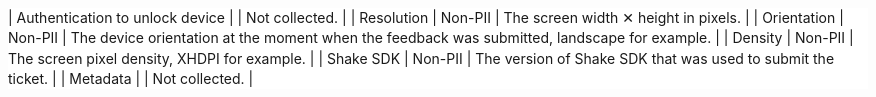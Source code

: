 | Authentication to unlock device                                                                                                                                                                                                 |                                                                      | Not collected.                                                                                                                                                                                                                                                                                                                                                                                                                                                                                                                                                                    |
| Resolution                                                                                                                                                                                                                      | <span class="tag-button green-tag-button">Non-PII</span>                                                                     | The screen width ✕ height in pixels.                                                                                                                                                                                                                                                                                                                                                                                                                                                                                                                                              |
| Orientation                                                                                                                                                                                                                     | <span class="tag-button green-tag-button">Non-PII</span>                                                                     | The device orientation at the moment when the feedback was submitted, landscape for example.                                                                                                                                                                                                                                                                                                                                                                                                                                                                                      |
| Density                                                                                                                                                                                                                         | <span class="tag-button green-tag-button">Non-PII</span>                                                                     | The screen pixel density, XHDPI for example.                                                                                                                                                                                                                                                                                                                                                                                                                                                                                                                                      |
| Shake SDK                                                                                                                                                                                                                       | <span class="tag-button green-tag-button">Non-PII</span>                                                                     | The version of Shake SDK that was used to submit the ticket.                                                                                                                                                                                                                                                                                                                                                                                                                                                                                                                      |
| Metadata                                                                                                                                                                                                                        |                                                                                                                     | Not collected.                                                                                                                                                                                                                                                                                                                                                                                                                                                                                                                                                                    |